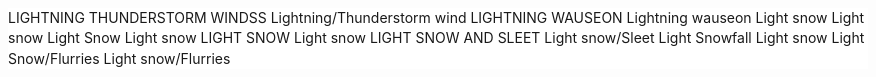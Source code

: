 </tr>
<tr>
<td>
LIGHTNING THUNDERSTORM WINDSS
</td>
<td>
Lightning/Thunderstorm wind
</td>
</tr>
<tr>
<td>
LIGHTNING WAUSEON
</td>
<td>
Lightning wauseon
</td>
</tr>
<tr>
<td>
Light snow
</td>
<td>
Light snow
</td>
</tr>
<tr>
<td>
Light Snow
</td>
<td>
Light snow
</td>
</tr>
<tr>
<td>
LIGHT SNOW
</td>
<td>
Light snow
</td>
</tr>
<tr>
<td>
LIGHT SNOW AND SLEET
</td>
<td>
Light snow/Sleet
</td>
</tr>
<tr>
<td>
Light Snowfall
</td>
<td>
Light snow
</td>
</tr>
<tr>
<td>
Light Snow/Flurries
</td>
<td>
Light snow/Flurries
</td>